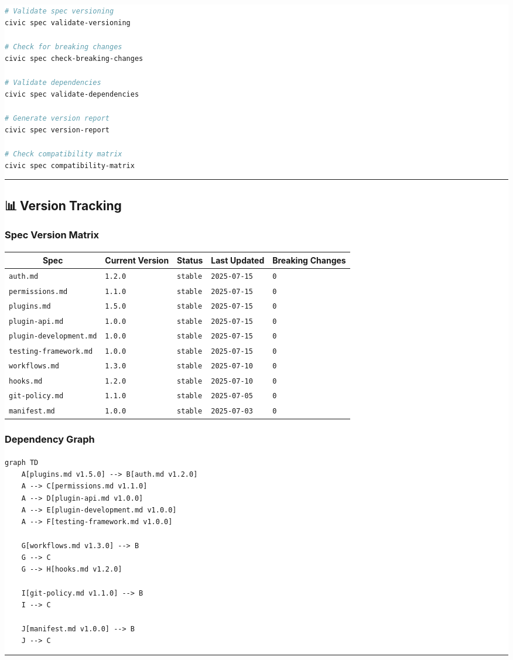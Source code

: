 ```bash
# Validate spec versioning
civic spec validate-versioning

# Check for breaking changes
civic spec check-breaking-changes

# Validate dependencies
civic spec validate-dependencies

# Generate version report
civic spec version-report

# Check compatibility matrix
civic spec compatibility-matrix
```

---

## 📊 Version Tracking

### Spec Version Matrix

| Spec                    | Current Version | Status   | Last Updated | Breaking Changes |
| ----------------------- | --------------- | -------- | ------------ | ---------------- |
| `auth.md`               | `1.2.0`         | `stable` | `2025-07-15` | `0`              |
| `permissions.md`        | `1.1.0`         | `stable` | `2025-07-15` | `0`              |
| `plugins.md`            | `1.5.0`         | `stable` | `2025-07-15` | `0`              |
| `plugin-api.md`         | `1.0.0`         | `stable` | `2025-07-15` | `0`              |
| `plugin-development.md` | `1.0.0`         | `stable` | `2025-07-15` | `0`              |
| `testing-framework.md`  | `1.0.0`         | `stable` | `2025-07-15` | `0`              |
| `workflows.md`          | `1.3.0`         | `stable` | `2025-07-10` | `0`              |
| `hooks.md`              | `1.2.0`         | `stable` | `2025-07-10` | `0`              |
| `git-policy.md`         | `1.1.0`         | `stable` | `2025-07-05` | `0`              |
| `manifest.md`           | `1.0.0`         | `stable` | `2025-07-03` | `0`              |

### Dependency Graph

```mermaid
graph TD
    A[plugins.md v1.5.0] --> B[auth.md v1.2.0]
    A --> C[permissions.md v1.1.0]
    A --> D[plugin-api.md v1.0.0]
    A --> E[plugin-development.md v1.0.0]
    A --> F[testing-framework.md v1.0.0]

    G[workflows.md v1.3.0] --> B
    G --> C
    G --> H[hooks.md v1.2.0]

    I[git-policy.md v1.1.0] --> B
    I --> C

    J[manifest.md v1.0.0] --> B
    J --> C
```

---